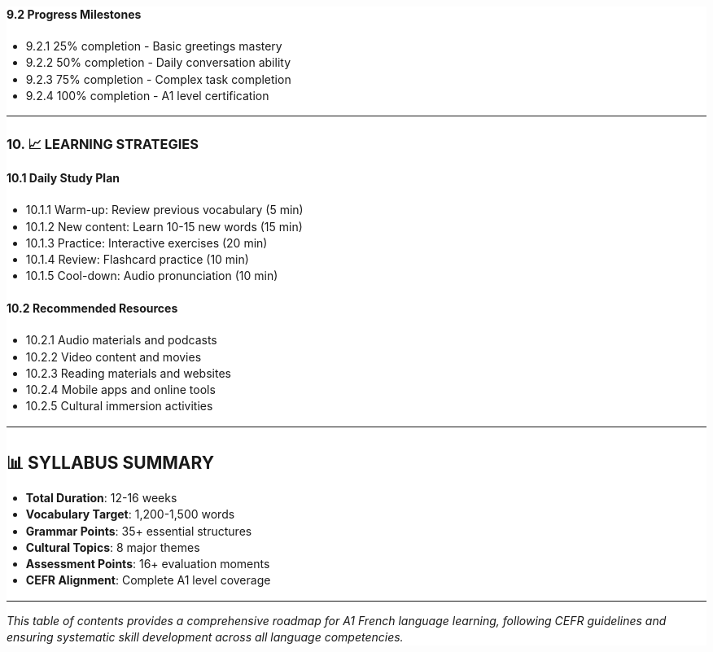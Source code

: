 #### **9.2 Progress Milestones**
- 9.2.1 25% completion - Basic greetings mastery
- 9.2.2 50% completion - Daily conversation ability
- 9.2.3 75% completion - Complex task completion
- 9.2.4 100% completion - A1 level certification

---

### **10. 📈 LEARNING STRATEGIES**
#### **10.1 Daily Study Plan**
- 10.1.1 Warm-up: Review previous vocabulary (5 min)
- 10.1.2 New content: Learn 10-15 new words (15 min)
- 10.1.3 Practice: Interactive exercises (20 min)
- 10.1.4 Review: Flashcard practice (10 min)
- 10.1.5 Cool-down: Audio pronunciation (10 min)

#### **10.2 Recommended Resources**
- 10.2.1 Audio materials and podcasts
- 10.2.2 Video content and movies
- 10.2.3 Reading materials and websites
- 10.2.4 Mobile apps and online tools
- 10.2.5 Cultural immersion activities

---

## 📊 **SYLLABUS SUMMARY**
- **Total Duration**: 12-16 weeks
- **Vocabulary Target**: 1,200-1,500 words
- **Grammar Points**: 35+ essential structures
- **Cultural Topics**: 8 major themes
- **Assessment Points**: 16+ evaluation moments
- **CEFR Alignment**: Complete A1 level coverage

---

*This table of contents provides a comprehensive roadmap for A1 French language learning, following CEFR guidelines and ensuring systematic skill development across all language competencies.*
